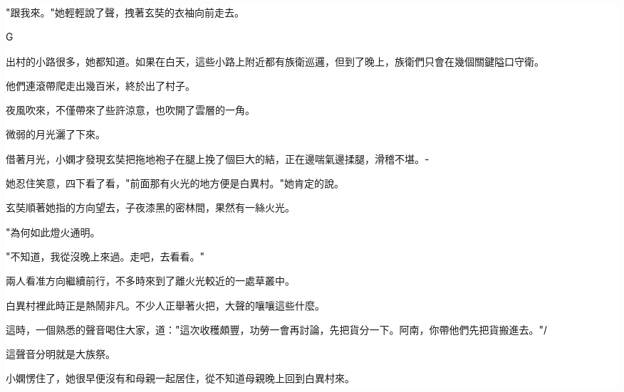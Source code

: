

"跟我來。"她輕輕說了聲，拽著玄奘的衣袖向前走去。



G



出村的小路很多，她都知道。如果在白天，這些小路上附近都有族衛巡邏，但到了晚上，族衛們只會在幾個關鍵隘口守衛。



他們連滾帶爬走出幾百米，終於出了村子。





夜風吹來，不僅帶來了些許涼意，也吹開了雲層的一角。



微弱的月光灑了下來。



 



借著月光，小嫻才發現玄奘把拖地袍子在腿上挽了個巨大的結，正在邊喘氣邊揉腿，滑稽不堪。-



她忍住笑意，四下看了看，"前面那有火光的地方便是白異村。"她肯定的說。





玄奘順著她指的方向望去，子夜漆黑的密林間，果然有一絲火光。



"為何如此燈火通明。



"不知道，我從沒晚上來過。走吧，去看看。"





兩人看准方向繼續前行，不多時來到了離火光較近的一處草叢中。





白異村裡此時正是熱鬧非凡。不少人正舉著火把，大聲的嚷嚷這些什麼。





這時，一個熟悉的聲音喝住大家，道："這次收穫頗豐，功勞一會再討論，先把貨分一下。阿南，你帶他們先把貨搬進去。"/





這聲音分明就是大族祭。



小嫻愣住了，她很早便沒有和母親一起居住，從不知道母親晚上回到白異村來。
